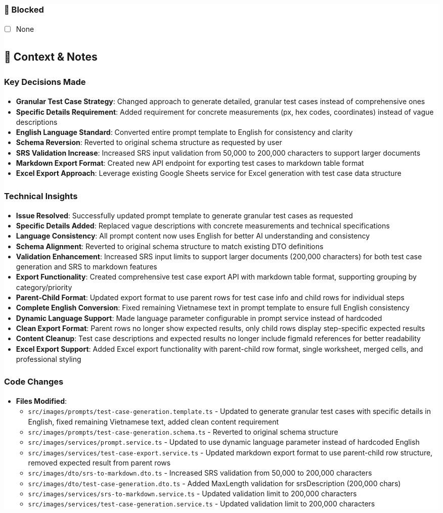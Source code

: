 ### 🚫 Blocked
- [ ] None

## 🧠 Context & Notes

### Key Decisions Made
- **Granular Test Case Strategy**: Changed approach to generate detailed, granular test cases instead of comprehensive ones
- **Specific Details Requirement**: Added requirement for concrete measurements (px, hex codes, coordinates) instead of vague descriptions
- **English Language Standard**: Converted entire prompt template to English for consistency and clarity
- **Schema Reversion**: Reverted to original schema structure as requested by user
- **SRS Validation Increase**: Increased SRS input validation from 50,000 to 200,000 characters to support larger documents
- **Markdown Export Format**: Created new API endpoint for exporting test cases to markdown table format
- **Excel Export Approach**: Leverage existing Google Sheets service for Excel generation with test case data structure

### Technical Insights
- **Issue Resolved**: Successfully updated prompt template to generate granular test cases as requested
- **Specific Details Added**: Replaced vague descriptions with concrete measurements and technical specifications
- **Language Consistency**: All prompt content now uses English for better AI understanding and consistency
- **Schema Alignment**: Reverted to original schema structure to match existing DTO definitions
- **Validation Enhancement**: Increased SRS input limits to support larger documents (200,000 characters) for both test case generation and SRS to markdown features
- **Export Functionality**: Created comprehensive test case export API with markdown table format, supporting grouping by category/priority
- **Parent-Child Format**: Updated export format to use parent rows for test case info and child rows for individual steps
- **Complete English Conversion**: Fixed remaining Vietnamese text in prompt template to ensure full English consistency
- **Dynamic Language Support**: Made language parameter configurable in prompt service instead of hardcoded
- **Clean Export Format**: Parent rows no longer show expected results, only child rows display step-specific expected results
- **Content Cleanup**: Test case descriptions and expected results no longer include figmaId references for better readability
- **Excel Export Support**: Added Excel export functionality with parent-child row format, single worksheet, merged cells, and professional styling

### Code Changes
- **Files Modified**: 
  - `src/images/prompts/test-case-generation.template.ts` - Updated to generate granular test cases with specific details in English, fixed remaining Vietnamese text, added clean content requirement
  - `src/images/prompts/test-case-generation.schema.ts` - Reverted to original schema structure
  - `src/images/services/prompt.service.ts` - Updated to use dynamic language parameter instead of hardcoded English
  - `src/images/services/test-case-export.service.ts` - Updated markdown export format to use parent-child row structure, removed expected result from parent rows
  - `src/images/dto/srs-to-markdown.dto.ts` - Increased SRS validation from 50,000 to 200,000 characters
  - `src/images/dto/test-case-generation.dto.ts` - Added MaxLength validation for srsDescription (200,000 chars)
  - `src/images/services/srs-to-markdown.service.ts` - Updated validation limit to 200,000 characters
  - `src/images/services/test-case-generation.service.ts` - Updated validation limit to 200,000 characters